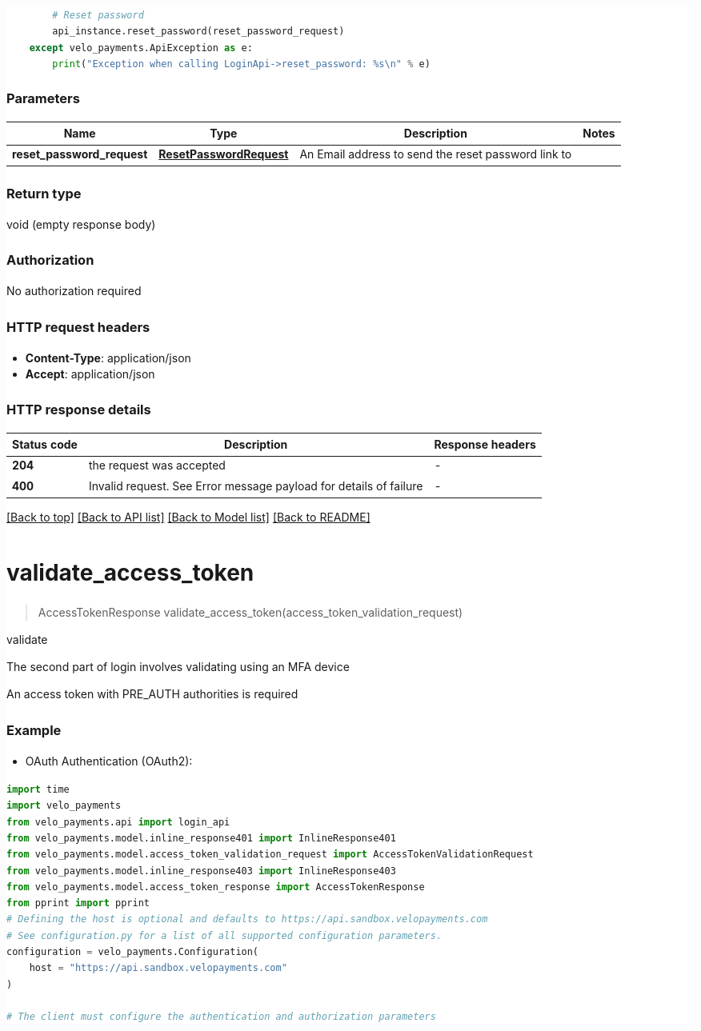```python
        # Reset password
        api_instance.reset_password(reset_password_request)
    except velo_payments.ApiException as e:
        print("Exception when calling LoginApi->reset_password: %s\n" % e)
```


### Parameters

Name | Type | Description  | Notes
------------- | ------------- | ------------- | -------------
 **reset_password_request** | [**ResetPasswordRequest**](ResetPasswordRequest.md)| An Email address to send the reset password link to |

### Return type

void (empty response body)

### Authorization

No authorization required

### HTTP request headers

 - **Content-Type**: application/json
 - **Accept**: application/json


### HTTP response details

| Status code | Description | Response headers |
|-------------|-------------|------------------|
**204** | the request was accepted |  -  |
**400** | Invalid request. See Error message payload for details of failure |  -  |

[[Back to top]](#) [[Back to API list]](../README.md#documentation-for-api-endpoints) [[Back to Model list]](../README.md#documentation-for-models) [[Back to README]](../README.md)

# **validate_access_token**
> AccessTokenResponse validate_access_token(access_token_validation_request)

validate

<p>The second part of login involves validating using an MFA device</p> <p>An access token with PRE_AUTH authorities is required</p> 

### Example

* OAuth Authentication (OAuth2):

```python
import time
import velo_payments
from velo_payments.api import login_api
from velo_payments.model.inline_response401 import InlineResponse401
from velo_payments.model.access_token_validation_request import AccessTokenValidationRequest
from velo_payments.model.inline_response403 import InlineResponse403
from velo_payments.model.access_token_response import AccessTokenResponse
from pprint import pprint
# Defining the host is optional and defaults to https://api.sandbox.velopayments.com
# See configuration.py for a list of all supported configuration parameters.
configuration = velo_payments.Configuration(
    host = "https://api.sandbox.velopayments.com"
)

# The client must configure the authentication and authorization parameters
```
